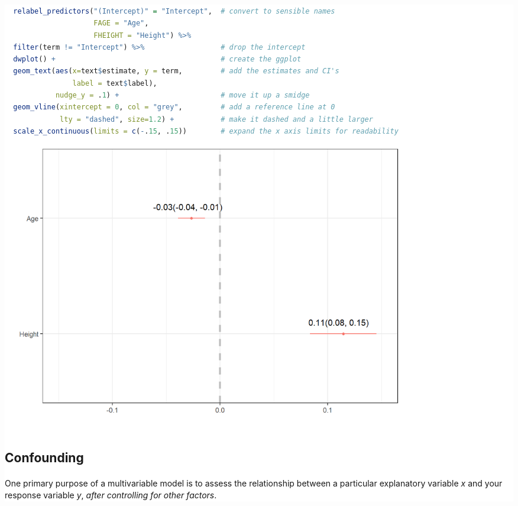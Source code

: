 ```r
  relabel_predictors("(Intercept)" = "Intercept",  # convert to sensible names
                     FAGE = "Age", 
                     FHEIGHT = "Height") %>% 
  filter(term != "Intercept") %>%                  # drop the intercept 
  dwplot() +                                       # create the ggplot 
  geom_text(aes(x=text$estimate, y = term,         # add the estimates and CI's
                label = text$label), 
            nudge_y = .1) +                        # move it up a smidge
  geom_vline(xintercept = 0, col = "grey",         # add a reference line at 0
             lty = "dashed", size=1.2) +           # make it dashed and a little larger
  scale_x_continuous(limits = c(-.15, .15))        # expand the x axis limits for readability
```

<img src="mlr_files/figure-html/unnamed-chunk-16-1.png" width="672" />



## Confounding 

One primary purpose of a multivariable model is to assess the relationship between a particular explanatory variable $x$ and your response variable $y$, _after controlling for other factors_. 
